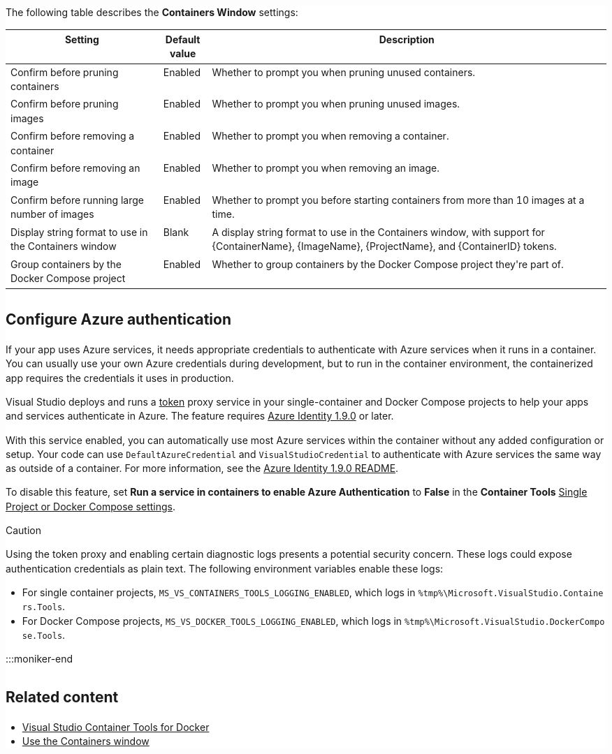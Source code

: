 The following table describes the **Containers Window** settings:

|Setting|Default value|Description|
|-----|---------------|-----------|
|Confirm before pruning containers|Enabled|Whether to prompt you when pruning unused containers.|
|Confirm before pruning images|Enabled|Whether to prompt you when pruning unused images.|
|Confirm before removing a container|Enabled|Whether to prompt you when removing a container.|
|Confirm before removing an image|Enabled|Whether to prompt you when removing an image.|
|Confirm before running large number of images|Enabled|Whether to prompt you before starting containers from more than 10 images at a time.|
|Display string format to use in the Containers window|Blank|A display string format to use in the Containers window, with support for {ContainerName}, {ImageName}, {ProjectName}, and {ContainerID} tokens.|
|Group containers by the Docker Compose project|Enabled|Whether to group containers by the Docker Compose project they're part of.|

## Configure Azure authentication

If your app uses Azure services, it needs appropriate credentials to authenticate with Azure services when it runs in a container. You can usually use your own Azure credentials during development, but to run in the container environment, the containerized app requires the credentials it uses in production.

Visual Studio deploys and runs a [token](https://www.nuget.org/packages/Azure.Identity#readme-body-tab) proxy service in your single-container and Docker Compose projects to help your apps and services authenticate in Azure. The feature requires [Azure Identity 1.9.0](https://www.nuget.org/packages/Azure.Identity/1.9.0#readme-body-tab) or later.

With this service enabled, you can automatically use most Azure services within the container without any added configuration or setup. Your code can use `DefaultAzureCredential` and `VisualStudioCredential` to authenticate with Azure services the same way as outside of a container. For more information, see the [Azure Identity 1.9.0 README](https://www.nuget.org/packages/Azure.Identity/1.9.0#readme-body-tab).

To disable this feature, set **Run a service in containers to enable Azure Authentication** to **False** in the **Container Tools** [Single Project or Docker Compose settings](#single-project-or-docker-compose-settings).

> [!CAUTION]
> Using the token proxy and enabling certain diagnostic logs presents a potential security concern. These logs could expose authentication credentials as plain text. The following environment variables enable these logs:
> 
> - For single container projects, `MS_VS_CONTAINERS_TOOLS_LOGGING_ENABLED`, which logs in `%tmp%\Microsoft.VisualStudio.Containers.Tools`.
> - For Docker Compose projects, `MS_VS_DOCKER_TOOLS_LOGGING_ENABLED`, which logs in `%tmp%\Microsoft.VisualStudio.DockerCompose.Tools`.

:::moniker-end

## Related content

- [Visual Studio Container Tools for Docker](overview.md)
- [Use the Containers window](container-tools-configure.md)

